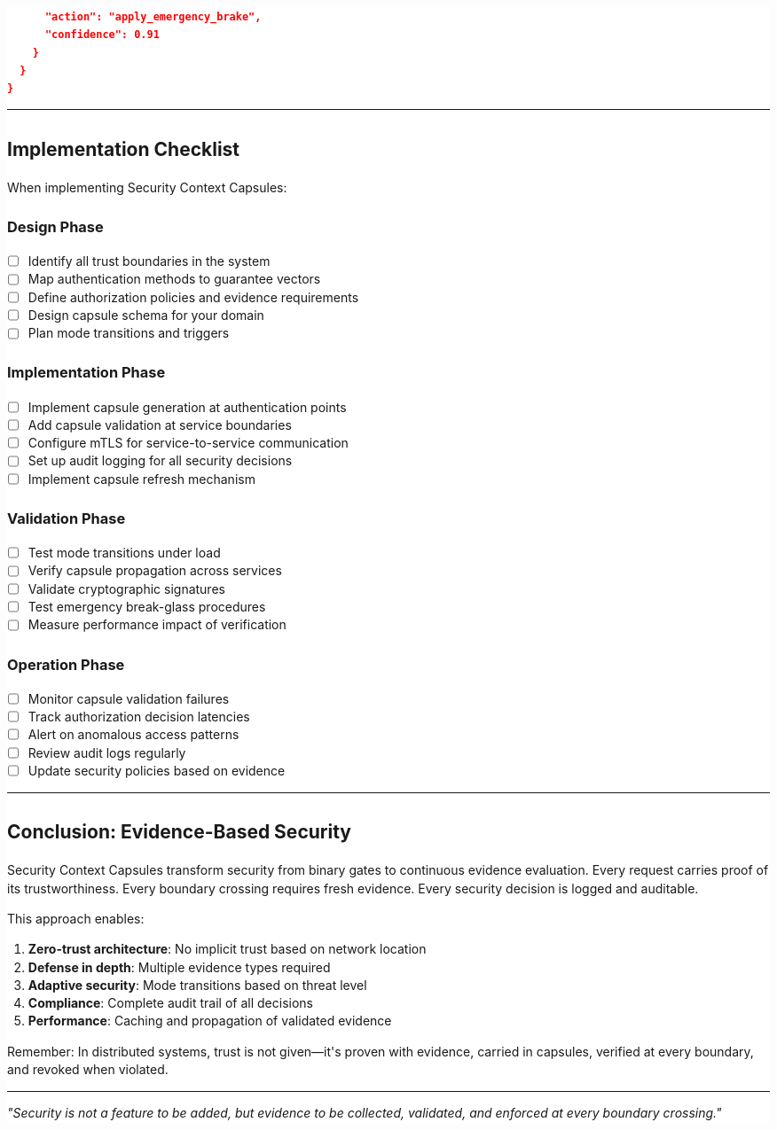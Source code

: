 ```json
      "action": "apply_emergency_brake",
      "confidence": 0.91
    }
  }
}
```

---

## Implementation Checklist

When implementing Security Context Capsules:

### Design Phase
- [ ] Identify all trust boundaries in the system
- [ ] Map authentication methods to guarantee vectors
- [ ] Define authorization policies and evidence requirements
- [ ] Design capsule schema for your domain
- [ ] Plan mode transitions and triggers

### Implementation Phase
- [ ] Implement capsule generation at authentication points
- [ ] Add capsule validation at service boundaries
- [ ] Configure mTLS for service-to-service communication
- [ ] Set up audit logging for all security decisions
- [ ] Implement capsule refresh mechanism

### Validation Phase
- [ ] Test mode transitions under load
- [ ] Verify capsule propagation across services
- [ ] Validate cryptographic signatures
- [ ] Test emergency break-glass procedures
- [ ] Measure performance impact of verification

### Operation Phase
- [ ] Monitor capsule validation failures
- [ ] Track authorization decision latencies
- [ ] Alert on anomalous access patterns
- [ ] Review audit logs regularly
- [ ] Update security policies based on evidence

---

## Conclusion: Evidence-Based Security

Security Context Capsules transform security from binary gates to continuous evidence evaluation. Every request carries proof of its trustworthiness. Every boundary crossing requires fresh evidence. Every security decision is logged and auditable.

This approach enables:
1. **Zero-trust architecture**: No implicit trust based on network location
2. **Defense in depth**: Multiple evidence types required
3. **Adaptive security**: Mode transitions based on threat level
4. **Compliance**: Complete audit trail of all decisions
5. **Performance**: Caching and propagation of validated evidence

Remember: In distributed systems, trust is not given—it's proven with evidence, carried in capsules, verified at every boundary, and revoked when violated.

---

*"Security is not a feature to be added, but evidence to be collected, validated, and enforced at every boundary crossing."*